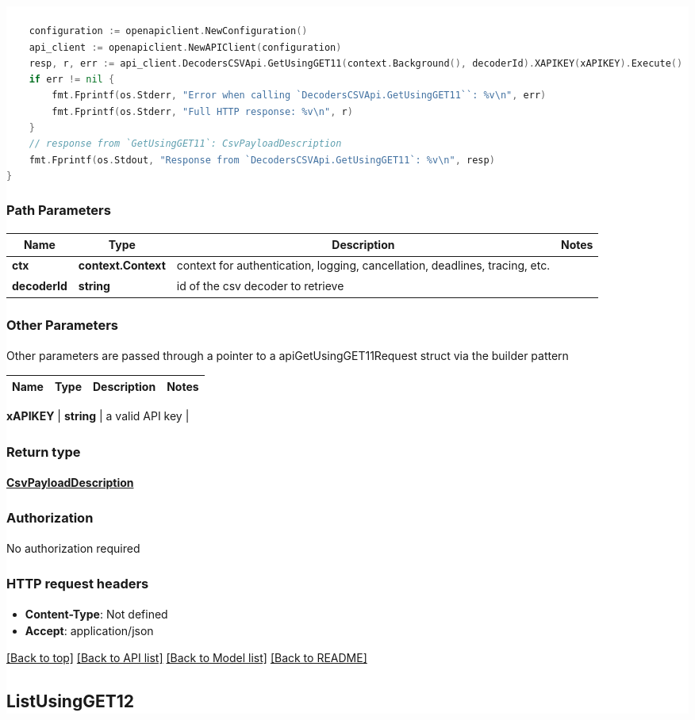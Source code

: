 ```go

    configuration := openapiclient.NewConfiguration()
    api_client := openapiclient.NewAPIClient(configuration)
    resp, r, err := api_client.DecodersCSVApi.GetUsingGET11(context.Background(), decoderId).XAPIKEY(xAPIKEY).Execute()
    if err != nil {
        fmt.Fprintf(os.Stderr, "Error when calling `DecodersCSVApi.GetUsingGET11``: %v\n", err)
        fmt.Fprintf(os.Stderr, "Full HTTP response: %v\n", r)
    }
    // response from `GetUsingGET11`: CsvPayloadDescription
    fmt.Fprintf(os.Stdout, "Response from `DecodersCSVApi.GetUsingGET11`: %v\n", resp)
}
```

### Path Parameters


Name | Type | Description  | Notes
------------- | ------------- | ------------- | -------------
**ctx** | **context.Context** | context for authentication, logging, cancellation, deadlines, tracing, etc.
**decoderId** | **string** | id of the csv decoder to retrieve | 

### Other Parameters

Other parameters are passed through a pointer to a apiGetUsingGET11Request struct via the builder pattern


Name | Type | Description  | Notes
------------- | ------------- | ------------- | -------------

 **xAPIKEY** | **string** | a valid API key | 

### Return type

[**CsvPayloadDescription**](CsvPayloadDescription.md)

### Authorization

No authorization required

### HTTP request headers

- **Content-Type**: Not defined
- **Accept**: application/json

[[Back to top]](#) [[Back to API list]](../README.md#documentation-for-api-endpoints)
[[Back to Model list]](../README.md#documentation-for-models)
[[Back to README]](../README.md)


## ListUsingGET12
